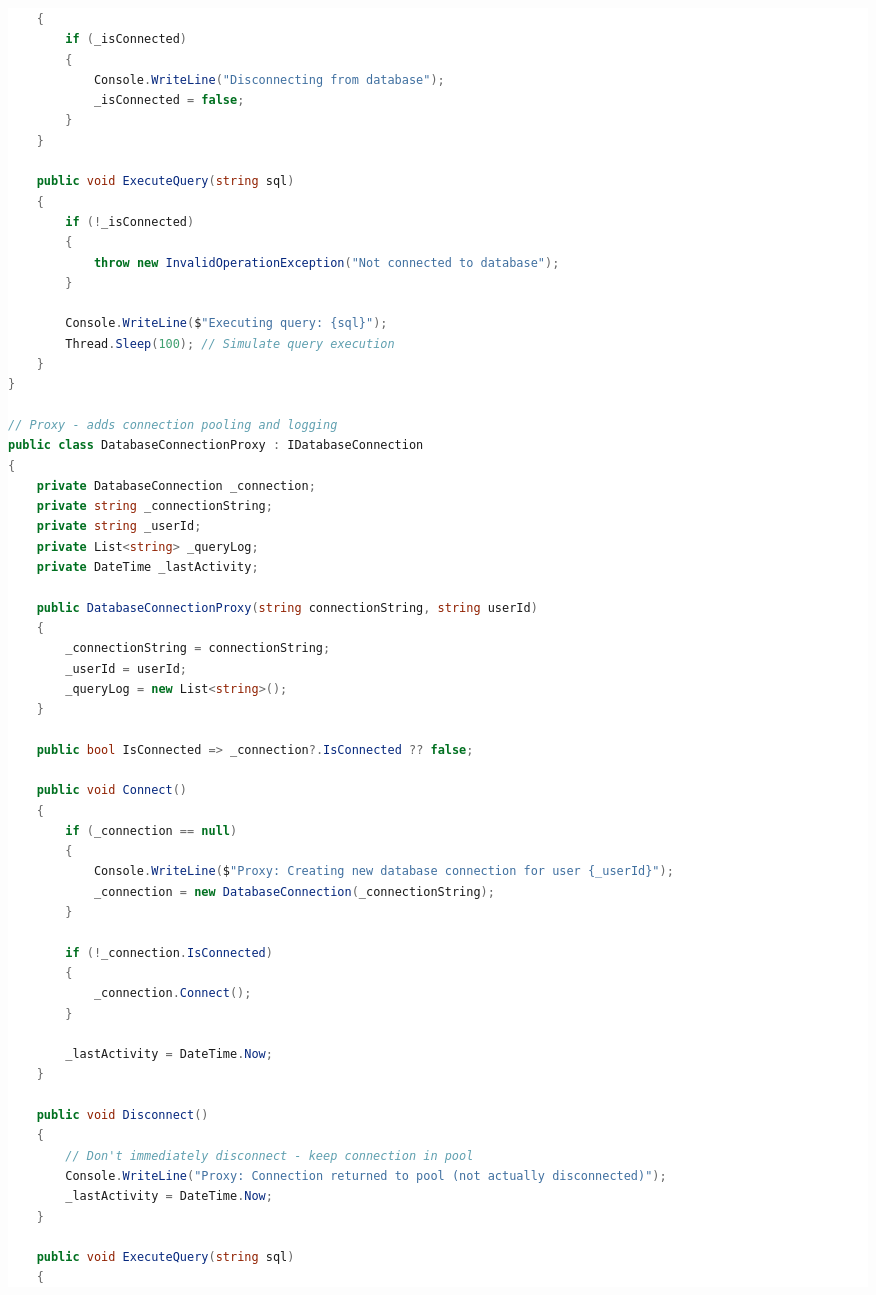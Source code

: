 ```csharp
    {
        if (_isConnected)
        {
            Console.WriteLine("Disconnecting from database");
            _isConnected = false;
        }
    }

    public void ExecuteQuery(string sql)
    {
        if (!_isConnected)
        {
            throw new InvalidOperationException("Not connected to database");
        }
        
        Console.WriteLine($"Executing query: {sql}");
        Thread.Sleep(100); // Simulate query execution
    }
}

// Proxy - adds connection pooling and logging
public class DatabaseConnectionProxy : IDatabaseConnection
{
    private DatabaseConnection _connection;
    private string _connectionString;
    private string _userId;
    private List<string> _queryLog;
    private DateTime _lastActivity;

    public DatabaseConnectionProxy(string connectionString, string userId)
    {
        _connectionString = connectionString;
        _userId = userId;
        _queryLog = new List<string>();
    }

    public bool IsConnected => _connection?.IsConnected ?? false;

    public void Connect()
    {
        if (_connection == null)
        {
            Console.WriteLine($"Proxy: Creating new database connection for user {_userId}");
            _connection = new DatabaseConnection(_connectionString);
        }

        if (!_connection.IsConnected)
        {
            _connection.Connect();
        }
        
        _lastActivity = DateTime.Now;
    }

    public void Disconnect()
    {
        // Don't immediately disconnect - keep connection in pool
        Console.WriteLine("Proxy: Connection returned to pool (not actually disconnected)");
        _lastActivity = DateTime.Now;
    }

    public void ExecuteQuery(string sql)
    {
```